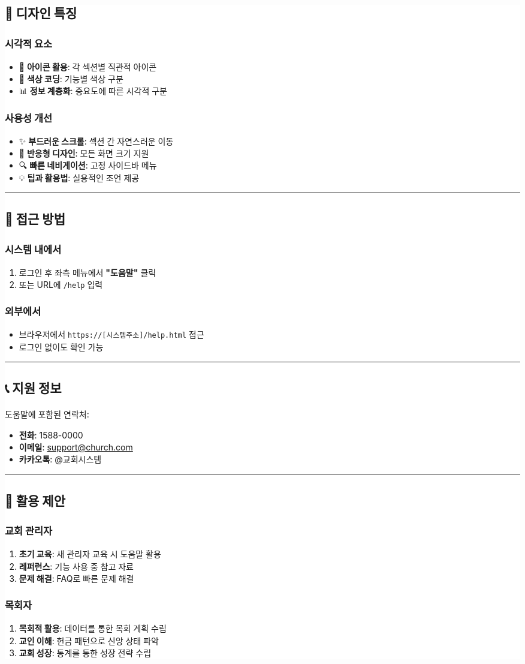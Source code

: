 
## 🎨 디자인 특징

### 시각적 요소
- 📌 **아이콘 활용**: 각 섹션별 직관적 아이콘
- 🎨 **색상 코딩**: 기능별 색상 구분
- 📊 **정보 계층화**: 중요도에 따른 시각적 구분

### 사용성 개선
- ✨ **부드러운 스크롤**: 섹션 간 자연스러운 이동
- 📱 **반응형 디자인**: 모든 화면 크기 지원
- 🔍 **빠른 네비게이션**: 고정 사이드바 메뉴
- 💡 **팁과 활용법**: 실용적인 조언 제공

---

## 🚀 접근 방법

### 시스템 내에서
1. 로그인 후 좌측 메뉴에서 **"도움말"** 클릭
2. 또는 URL에 `/help` 입력

### 외부에서
- 브라우저에서 `https://[시스템주소]/help.html` 접근
- 로그인 없이도 확인 가능

---

## 📞 지원 정보

도움말에 포함된 연락처:
- **전화**: 1588-0000
- **이메일**: support@church.com
- **카카오톡**: @교회시스템

---

## 🎯 활용 제안

### 교회 관리자
1. **초기 교육**: 새 관리자 교육 시 도움말 활용
2. **레퍼런스**: 기능 사용 중 참고 자료
3. **문제 해결**: FAQ로 빠른 문제 해결

### 목회자
1. **목회적 활용**: 데이터를 통한 목회 계획 수립
2. **교인 이해**: 헌금 패턴으로 신앙 상태 파악
3. **교회 성장**: 통계를 통한 성장 전략 수립
